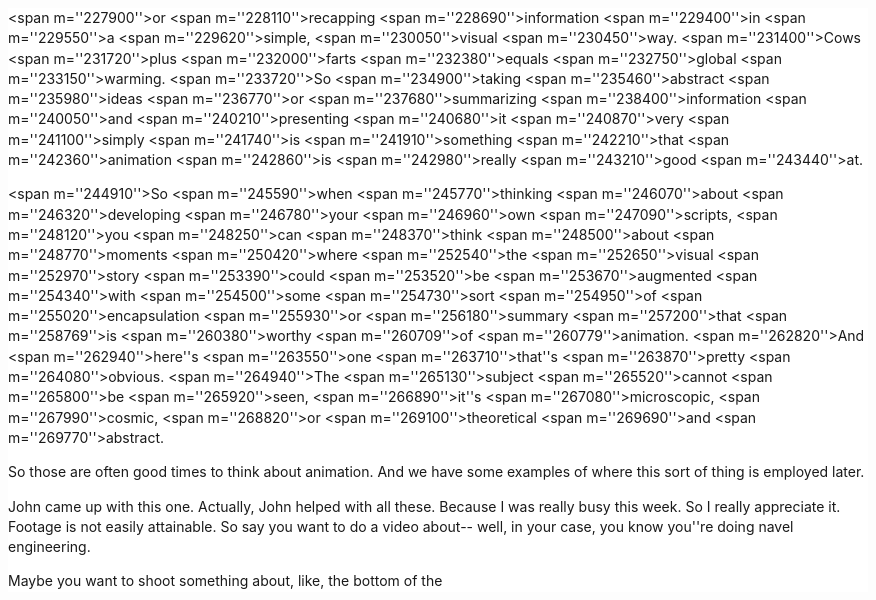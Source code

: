   <span m=''227900''>or</span> <span m=''228110''>recapping</span> <span m=''228690''>information</span>
  <span m=''229400''>in</span> <span m=''229550''>a</span> <span m=''229620''>simple,</span>
  <span m=''230050''>visual</span> <span m=''230450''>way.</span> <span m=''231400''>Cows</span>
  <span m=''231720''>plus</span> <span m=''232000''>farts</span> <span m=''232380''>equals</span>
  <span m=''232750''>global</span> <span m=''233150''>warming.</span> <span m=''233720''>So</span>
  <span m=''234900''>taking</span> <span m=''235460''>abstract</span> <span m=''235980''>ideas</span>
  <span m=''236770''>or</span> <span m=''237680''>summarizing</span> <span m=''238400''>information</span>
  <span m=''240050''>and</span> <span m=''240210''>presenting</span> <span m=''240680''>it</span>
  <span m=''240870''>very</span> <span m=''241100''>simply</span> <span m=''241740''>is</span>
  <span m=''241910''>something</span> <span m=''242210''>that</span> <span m=''242360''>animation</span>
  <span m=''242860''>is</span> <span m=''242980''>really</span> <span m=''243210''>good</span>
  <span m=''243440''>at.</span> </p><p><span m=''244910''>So</span> <span m=''245590''>when</span>
  <span m=''245770''>thinking</span> <span m=''246070''>about</span> <span m=''246320''>developing</span>
  <span m=''246780''>your</span> <span m=''246960''>own</span> <span m=''247090''>scripts,</span>
  <span m=''248120''>you</span> <span m=''248250''>can</span> <span m=''248370''>think</span>
  <span m=''248500''>about</span> <span m=''248770''>moments</span> <span m=''250420''>where</span>
  <span m=''252540''>the</span> <span m=''252650''>visual</span> <span m=''252970''>story</span>
  <span m=''253390''>could</span> <span m=''253520''>be</span> <span m=''253670''>augmented</span>
  <span m=''254340''>with</span> <span m=''254500''>some</span> <span m=''254730''>sort</span>
  <span m=''254950''>of</span> <span m=''255020''>encapsulation</span> <span m=''255930''>or</span>
  <span m=''256180''>summary</span> <span m=''257200''>that</span> <span m=''258769''>is</span>
  <span m=''260380''>worthy</span> <span m=''260709''>of</span> <span m=''260779''>animation.</span>
  <span m=''262820''>And</span> <span m=''262940''>here''s</span> <span m=''263550''>one</span>
  <span m=''263710''>that''s</span> <span m=''263870''>pretty</span> <span m=''264080''>obvious.</span>
  <span m=''264940''>The</span> <span m=''265130''>subject</span> <span m=''265520''>cannot</span>
  <span m=''265800''>be</span> <span m=''265920''>seen,</span> <span m=''266890''>it''s</span>
  <span m=''267080''>microscopic,</span> <span m=''267990''>cosmic,</span> <span m=''268820''>or</span>
  <span m=''269100''>theoretical</span> <span m=''269690''>and</span> <span m=''269770''>abstract.</span>
  </p><p><span m=''271140''>So</span> <span m=''271400''>those</span> <span m=''271580''>are</span>
  <span m=''271700''>often</span> <span m=''272380''>good</span> <span m=''272600''>times</span>
  <span m=''273100''>to</span> <span m=''273460''>think</span> <span m=''273640''>about</span>
  <span m=''274850''>animation.</span> <span m=''276590''>And</span> <span m=''276690''>we</span>
  <span m=''276790''>have</span> <span m=''276940''>some</span> <span m=''277160''>examples</span>
  <span m=''277710''>of</span> <span m=''277810''>where</span> <span m=''277980''>this</span>
  <span m=''278120''>sort</span> <span m=''278520''>of</span> <span m=''278590''>thing</span>
  <span m=''278770''>is</span> <span m=''278890''>employed</span> <span m=''279280''>later.</span>
  </p><p><span m=''282070''>John</span> <span m=''282350''>came</span> <span m=''282510''>up</span>
  <span m=''282590''>with</span> <span m=''282680''>this</span> <span m=''282860''>one.</span>
  <span m=''284260''>Actually,</span> <span m=''284590''>John</span> <span m=''284840''>helped</span>
  <span m=''285030''>with</span> <span m=''285160''>all</span> <span m=''285350''>these.</span>
  <span m=''285620''>Because</span> <span m=''285800''>I</span> <span m=''285870''>was</span>
  <span m=''286000''>really</span> <span m=''286300''>busy</span> <span m=''286580''>this</span>
  <span m=''286780''>week.</span> <span m=''287990''>So</span> <span m=''288270''>I</span>
  <span m=''288380''>really</span> <span m=''288640''>appreciate</span> <span m=''289080''>it.</span>
  <span m=''289850''>Footage</span> <span m=''290040''>is</span> <span m=''290320''>not</span>
  <span m=''290560''>easily</span> <span m=''290930''>attainable.</span> <span m=''293820''>So</span>
  <span m=''294260''>say</span> <span m=''294500''>you</span> <span m=''294620''>want</span>
  <span m=''294820''>to</span> <span m=''294900''>do</span> <span m=''295190''>a</span>
  <span m=''295220''>video</span> <span m=''295650''>about--</span> <span m=''297520''>well,</span>
  <span m=''297660''>in</span> <span m=''297820''>your</span> <span m=''298000''>case,</span>
  <span m=''298300''>you</span> <span m=''298390''>know</span> <span m=''298480''>you''re</span>
  <span m=''298640''>doing</span> <span m=''300080''>navel</span> <span m=''300650''>engineering.</span>
  </p><p><span m=''301720''>Maybe</span> <span m=''301910''>you</span> <span m=''302000''>want</span>
  <span m=''302160''>to</span> <span m=''302230''>shoot</span> <span m=''303080''>something</span>
  <span m=''303480''>about,</span> <span m=''303860''>like,</span> <span m=''304340''>the</span>
  <span m=''304480''>bottom</span> <span m=''304960''>of</span> <span m=''305090''>the</span>